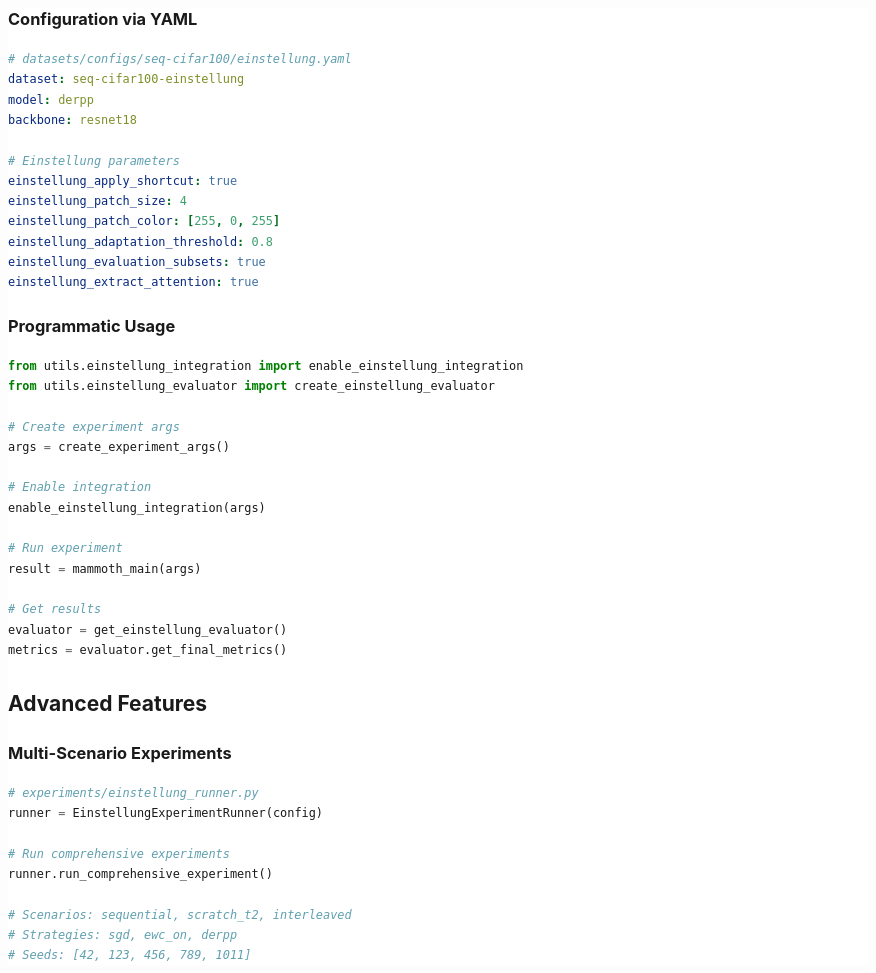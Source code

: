 ### Configuration via YAML

```yaml
# datasets/configs/seq-cifar100/einstellung.yaml
dataset: seq-cifar100-einstellung
model: derpp
backbone: resnet18

# Einstellung parameters
einstellung_apply_shortcut: true
einstellung_patch_size: 4
einstellung_patch_color: [255, 0, 255]
einstellung_adaptation_threshold: 0.8
einstellung_evaluation_subsets: true
einstellung_extract_attention: true
```

### Programmatic Usage

```python
from utils.einstellung_integration import enable_einstellung_integration
from utils.einstellung_evaluator import create_einstellung_evaluator

# Create experiment args
args = create_experiment_args()

# Enable integration
enable_einstellung_integration(args)

# Run experiment
result = mammoth_main(args)

# Get results
evaluator = get_einstellung_evaluator()
metrics = evaluator.get_final_metrics()
```

## Advanced Features

### Multi-Scenario Experiments

```python
# experiments/einstellung_runner.py
runner = EinstellungExperimentRunner(config)

# Run comprehensive experiments
runner.run_comprehensive_experiment()

# Scenarios: sequential, scratch_t2, interleaved
# Strategies: sgd, ewc_on, derpp
# Seeds: [42, 123, 456, 789, 1011]
```
